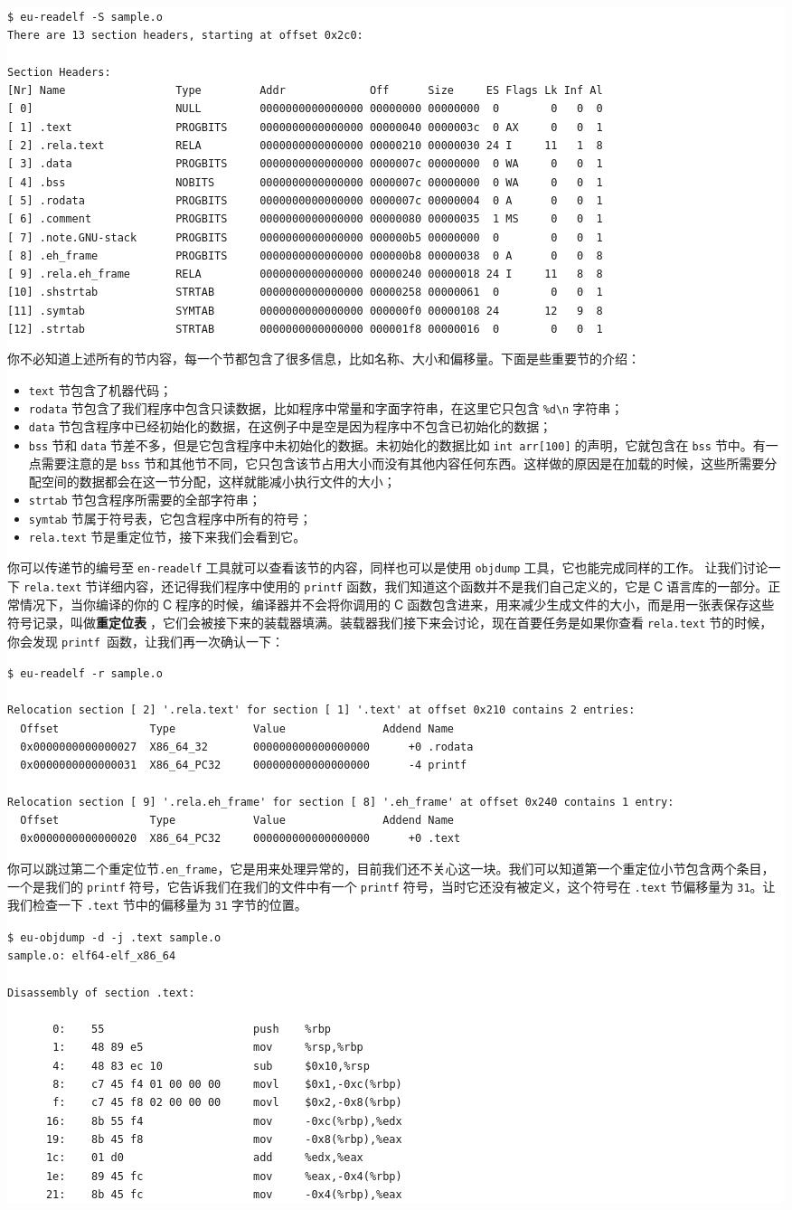 ```shell:n
$ eu-readelf -S sample.o
There are 13 section headers, starting at offset 0x2c0:

Section Headers:
[Nr] Name                 Type         Addr             Off      Size     ES Flags Lk Inf Al
[ 0]                      NULL         0000000000000000 00000000 00000000  0        0   0  0
[ 1] .text                PROGBITS     0000000000000000 00000040 0000003c  0 AX     0   0  1
[ 2] .rela.text           RELA         0000000000000000 00000210 00000030 24 I     11   1  8
[ 3] .data                PROGBITS     0000000000000000 0000007c 00000000  0 WA     0   0  1
[ 4] .bss                 NOBITS       0000000000000000 0000007c 00000000  0 WA     0   0  1
[ 5] .rodata              PROGBITS     0000000000000000 0000007c 00000004  0 A      0   0  1
[ 6] .comment             PROGBITS     0000000000000000 00000080 00000035  1 MS     0   0  1
[ 7] .note.GNU-stack      PROGBITS     0000000000000000 000000b5 00000000  0        0   0  1
[ 8] .eh_frame            PROGBITS     0000000000000000 000000b8 00000038  0 A      0   0  8
[ 9] .rela.eh_frame       RELA         0000000000000000 00000240 00000018 24 I     11   8  8
[10] .shstrtab            STRTAB       0000000000000000 00000258 00000061  0        0   0  1
[11] .symtab              SYMTAB       0000000000000000 000000f0 00000108 24       12   9  8
[12] .strtab              STRTAB       0000000000000000 000001f8 00000016  0        0   0  1
```
你不必知道上述所有的节内容，每一个节都包含了很多信息，比如名称、大小和偏移量。下面是些重要节的介绍：
- `text` 节包含了机器代码；
- `rodata` 节包含了我们程序中包含只读数据，比如程序中常量和字面字符串，在这里它只包含 `%d\n` 字符串；
- `data` 节包含程序中已经初始化的数据，在这例子中是空是因为程序中不包含已初始化的数据；
- `bss` 节和 `data` 节差不多，但是它包含程序中未初始化的数据。未初始化的数据比如 `int arr[100]` 的声明，它就包含在 `bss` 节中。有一点需要注意的是 `bss` 节和其他节不同，它只包含该节占用大小而没有其他内容任何东西。这样做的原因是在加载的时候，这些所需要分配空间的数据都会在这一节分配，这样就能减小执行文件的大小；
- `strtab` 节包含程序所需要的全部字符串；
- `symtab` 节属于符号表，它包含程序中所有的符号；
- `rela.text` 节是重定位节，接下来我们会看到它。

你可以传递节的编号至 `en-readelf` 工具就可以查看该节的内容，同样也可以是使用 `objdump` 工具，它也能完成同样的工作。
让我们讨论一下 `rela.text` 节详细内容，还记得我们程序中使用的 `printf` 函数，我们知道这个函数并不是我们自己定义的，它是 C 语言库的一部分。正常情况下，当你编译的你的 C 程序的时候，编译器并不会将你调用的 C  函数包含进来，用来减少生成文件的大小，而是用一张表保存这些符号记录，叫做**重定位表** ，它们会被接下来的装载器填满。装载器我们接下来会讨论，现在首要任务是如果你查看 `rela.text` 节的时候，你会发现 `printf `函数，让我们再一次确认一下：
```shell:n
$ eu-readelf -r sample.o

Relocation section [ 2] '.rela.text' for section [ 1] '.text' at offset 0x210 contains 2 entries:
  Offset              Type            Value               Addend Name
  0x0000000000000027  X86_64_32       000000000000000000      +0 .rodata
  0x0000000000000031  X86_64_PC32     000000000000000000      -4 printf

Relocation section [ 9] '.rela.eh_frame' for section [ 8] '.eh_frame' at offset 0x240 contains 1 entry:
  Offset              Type            Value               Addend Name
  0x0000000000000020  X86_64_PC32     000000000000000000      +0 .text
```
你可以跳过第二个重定位节`.en_frame`，它是用来处理异常的，目前我们还不关心这一块。我们可以知道第一个重定位小节包含两个条目，一个是我们的 `printf` 符号，它告诉我们在我们的文件中有一个 `printf` 符号，当时它还没有被定义，这个符号在 `.text` 节偏移量为 `31`。让我们检查一下 `.text` 节中的偏移量为 `31` 字节的位置。
```asm:n
$ eu-objdump -d -j .text sample.o
sample.o: elf64-elf_x86_64

Disassembly of section .text:

       0:    55                       push    %rbp
       1:    48 89 e5                 mov     %rsp,%rbp
       4:    48 83 ec 10              sub     $0x10,%rsp
       8:    c7 45 f4 01 00 00 00     movl    $0x1,-0xc(%rbp)
       f:    c7 45 f8 02 00 00 00     movl    $0x2,-0x8(%rbp)
      16:    8b 55 f4                 mov     -0xc(%rbp),%edx
      19:    8b 45 f8                 mov     -0x8(%rbp),%eax
      1c:    01 d0                    add     %edx,%eax
      1e:    89 45 fc                 mov     %eax,-0x4(%rbp)
      21:    8b 45 fc                 mov     -0x4(%rbp),%eax
```
